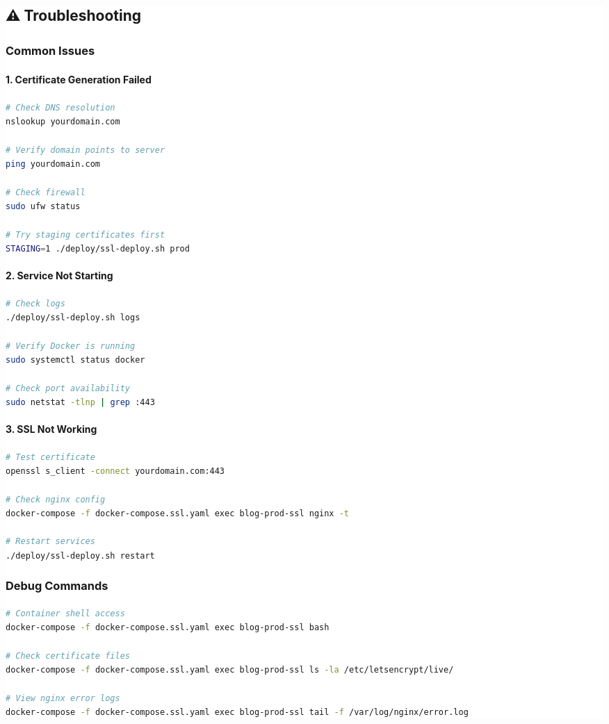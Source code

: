 ## ⚠️ Troubleshooting

### Common Issues

#### 1. Certificate Generation Failed
```bash
# Check DNS resolution
nslookup yourdomain.com

# Verify domain points to server
ping yourdomain.com

# Check firewall
sudo ufw status

# Try staging certificates first
STAGING=1 ./deploy/ssl-deploy.sh prod
```

#### 2. Service Not Starting
```bash
# Check logs
./deploy/ssl-deploy.sh logs

# Verify Docker is running
sudo systemctl status docker

# Check port availability
sudo netstat -tlnp | grep :443
```

#### 3. SSL Not Working
```bash
# Test certificate
openssl s_client -connect yourdomain.com:443

# Check nginx config
docker-compose -f docker-compose.ssl.yaml exec blog-prod-ssl nginx -t

# Restart services
./deploy/ssl-deploy.sh restart
```

### Debug Commands
```bash
# Container shell access
docker-compose -f docker-compose.ssl.yaml exec blog-prod-ssl bash

# Check certificate files
docker-compose -f docker-compose.ssl.yaml exec blog-prod-ssl ls -la /etc/letsencrypt/live/

# View nginx error logs
docker-compose -f docker-compose.ssl.yaml exec blog-prod-ssl tail -f /var/log/nginx/error.log
```
